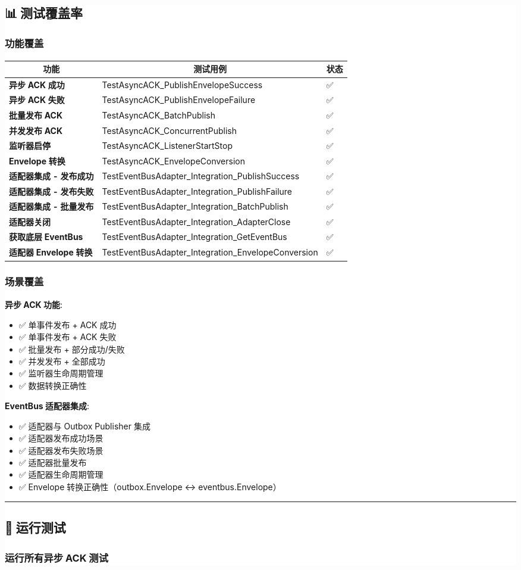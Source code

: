 
## 📊 测试覆盖率

### 功能覆盖

| 功能 | 测试用例 | 状态 |
|------|---------|------|
| **异步 ACK 成功** | TestAsyncACK_PublishEnvelopeSuccess | ✅ |
| **异步 ACK 失败** | TestAsyncACK_PublishEnvelopeFailure | ✅ |
| **批量发布 ACK** | TestAsyncACK_BatchPublish | ✅ |
| **并发发布 ACK** | TestAsyncACK_ConcurrentPublish | ✅ |
| **监听器启停** | TestAsyncACK_ListenerStartStop | ✅ |
| **Envelope 转换** | TestAsyncACK_EnvelopeConversion | ✅ |
| **适配器集成 - 发布成功** | TestEventBusAdapter_Integration_PublishSuccess | ✅ |
| **适配器集成 - 发布失败** | TestEventBusAdapter_Integration_PublishFailure | ✅ |
| **适配器集成 - 批量发布** | TestEventBusAdapter_Integration_BatchPublish | ✅ |
| **适配器关闭** | TestEventBusAdapter_Integration_AdapterClose | ✅ |
| **获取底层 EventBus** | TestEventBusAdapter_Integration_GetEventBus | ✅ |
| **适配器 Envelope 转换** | TestEventBusAdapter_Integration_EnvelopeConversion | ✅ |

### 场景覆盖

**异步 ACK 功能**:
- ✅ 单事件发布 + ACK 成功
- ✅ 单事件发布 + ACK 失败
- ✅ 批量发布 + 部分成功/失败
- ✅ 并发发布 + 全部成功
- ✅ 监听器生命周期管理
- ✅ 数据转换正确性

**EventBus 适配器集成**:
- ✅ 适配器与 Outbox Publisher 集成
- ✅ 适配器发布成功场景
- ✅ 适配器发布失败场景
- ✅ 适配器批量发布
- ✅ 适配器生命周期管理
- ✅ Envelope 转换正确性（outbox.Envelope ↔ eventbus.Envelope）

---

## 🚀 运行测试

### 运行所有异步 ACK 测试
